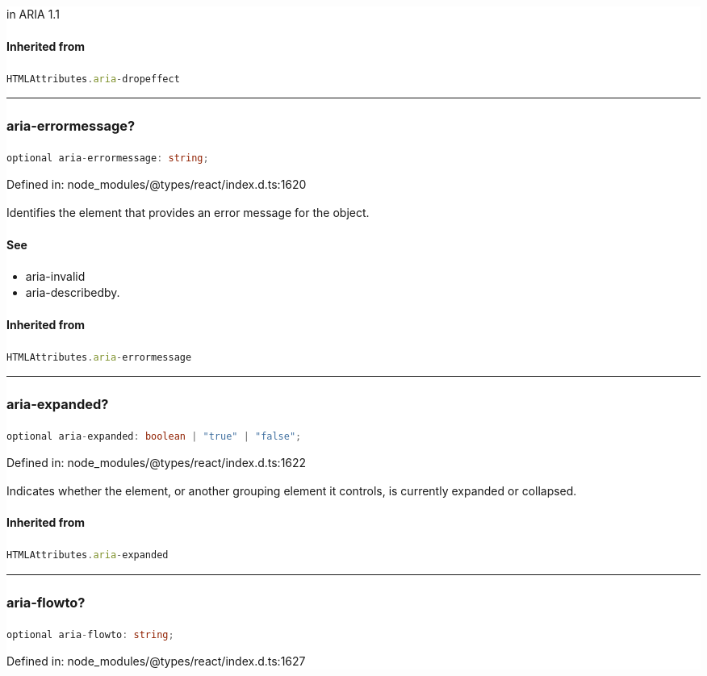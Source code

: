 in ARIA 1.1

#### Inherited from

```ts
HTMLAttributes.aria-dropeffect
```

***

### aria-errormessage?

```ts
optional aria-errormessage: string;
```

Defined in: node\_modules/@types/react/index.d.ts:1620

Identifies the element that provides an error message for the object.

#### See

 - aria-invalid
 - aria-describedby.

#### Inherited from

```ts
HTMLAttributes.aria-errormessage
```

***

### aria-expanded?

```ts
optional aria-expanded: boolean | "true" | "false";
```

Defined in: node\_modules/@types/react/index.d.ts:1622

Indicates whether the element, or another grouping element it controls, is currently expanded or collapsed.

#### Inherited from

```ts
HTMLAttributes.aria-expanded
```

***

### aria-flowto?

```ts
optional aria-flowto: string;
```

Defined in: node\_modules/@types/react/index.d.ts:1627
